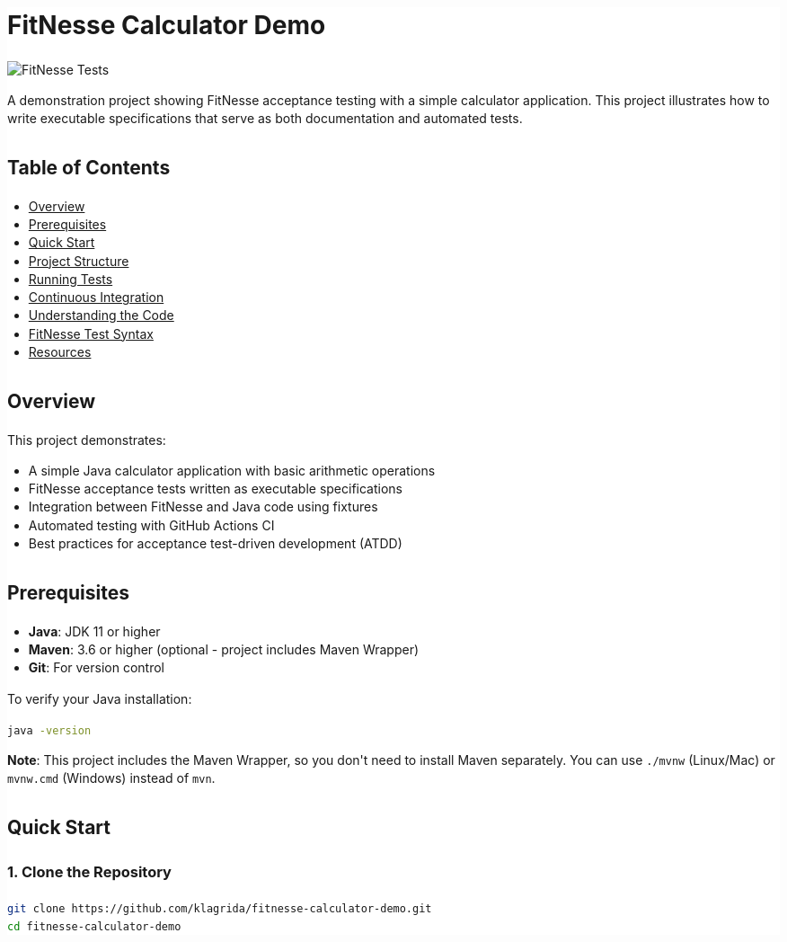 # FitNesse Calculator Demo

![FitNesse Tests](https://github.com/klagrida/fitnesse-calculator-demo/workflows/FitNesse%20Tests/badge.svg)

A demonstration project showing FitNesse acceptance testing with a simple calculator application. This project illustrates how to write executable specifications that serve as both documentation and automated tests.

## Table of Contents

- [Overview](#overview)
- [Prerequisites](#prerequisites)
- [Quick Start](#quick-start)
- [Project Structure](#project-structure)
- [Running Tests](#running-tests)
- [Continuous Integration](#continuous-integration)
- [Understanding the Code](#understanding-the-code)
- [FitNesse Test Syntax](#fitnesse-test-syntax)
- [Resources](#resources)

## Overview

This project demonstrates:
- A simple Java calculator application with basic arithmetic operations
- FitNesse acceptance tests written as executable specifications
- Integration between FitNesse and Java code using fixtures
- Automated testing with GitHub Actions CI
- Best practices for acceptance test-driven development (ATDD)

## Prerequisites

- **Java**: JDK 11 or higher
- **Maven**: 3.6 or higher (optional - project includes Maven Wrapper)
- **Git**: For version control

To verify your Java installation:
```bash
java -version
```

**Note**: This project includes the Maven Wrapper, so you don't need to install Maven separately. You can use `./mvnw` (Linux/Mac) or `mvnw.cmd` (Windows) instead of `mvn`.

## Quick Start

### 1. Clone the Repository
```bash
git clone https://github.com/klagrida/fitnesse-calculator-demo.git
cd fitnesse-calculator-demo
```
